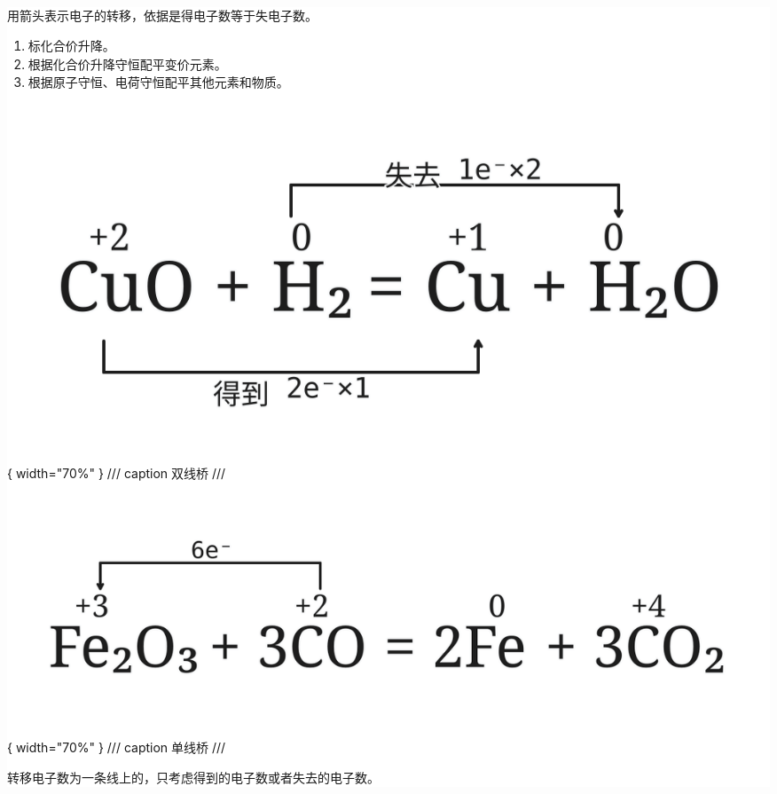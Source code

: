 用箭头表示电子的转移，依据是得电子数等于失电子数。

1. 标化合价升降。
2. 根据化合价升降守恒配平变价元素。
3. 根据原子守恒、电荷守恒配平其他元素和物质。

![双线桥](./substance/双线桥.svg){ width="70%" }
/// caption
双线桥
///

![单线桥](./substance/单线桥.svg){ width="70%" }
/// caption
单线桥
///

转移电子数为一条线上的，只考虑得到的电子数或者失去的电子数。

